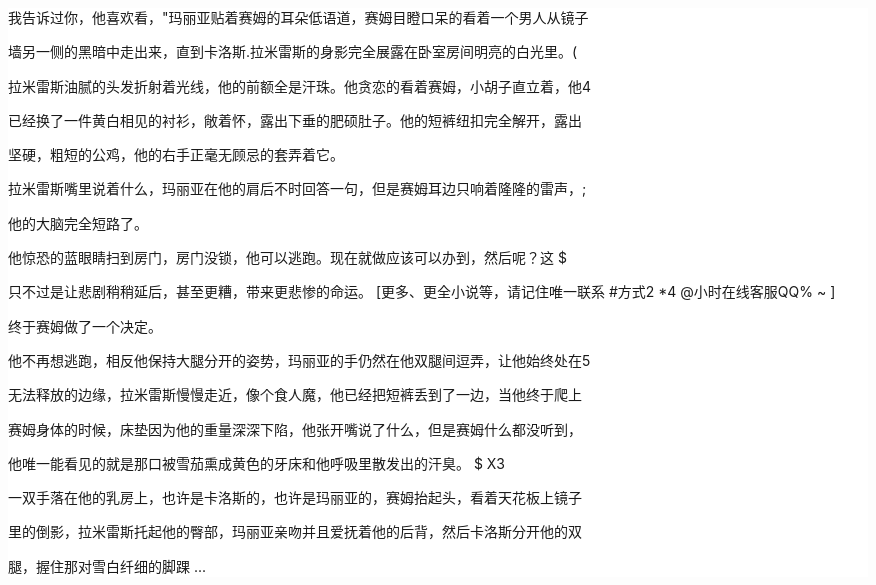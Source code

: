 





我告诉过你，他喜欢看，"玛丽亚贴着赛姆的耳朵低语道，赛姆目瞪口呆的看着一个男人从镜子



墙另一侧的黑暗中走出来，直到卡洛斯.拉米雷斯的身影完全展露在卧室房间明亮的白光里。(





拉米雷斯油腻的头发折射着光线，他的前额全是汗珠。他贪恋的看着赛姆，小胡子直立着，他4



已经换了一件黄白相见的衬衫，敞着怀，露出下垂的肥硕肚子。他的短裤纽扣完全解开，露出



坚硬，粗短的公鸡，他的右手正毫无顾忌的套弄着它。



拉米雷斯嘴里说着什么，玛丽亚在他的肩后不时回答一句，但是赛姆耳边只响着隆隆的雷声，;



他的大脑完全短路了。



他惊恐的蓝眼睛扫到房门，房门没锁，他可以逃跑。现在就做应该可以办到，然后呢？这 $



只不过是让悲剧稍稍延后，甚至更糟，带来更悲惨的命运。 [更多、更全小说等，请记住唯一联系 #方式2 *4 @小时在线客服QQ% ~ ]





终于赛姆做了一个决定。





他不再想逃跑，相反他保持大腿分开的姿势，玛丽亚的手仍然在他双腿间逗弄，让他始终处在5



无法释放的边缘，拉米雷斯慢慢走近，像个食人魔，他已经把短裤丢到了一边，当他终于爬上



赛姆身体的时候，床垫因为他的重量深深下陷，他张开嘴说了什么，但是赛姆什么都没听到，



他唯一能看见的就是那口被雪茄熏成黄色的牙床和他呼吸里散发出的汗臭。 $ X3



一双手落在他的乳房上，也许是卡洛斯的，也许是玛丽亚的，赛姆抬起头，看着天花板上镜子



里的倒影，拉米雷斯托起他的臀部，玛丽亚亲吻并且爱抚着他的后背，然后卡洛斯分开他的双



腿，握住那对雪白纤细的脚踝 ...

